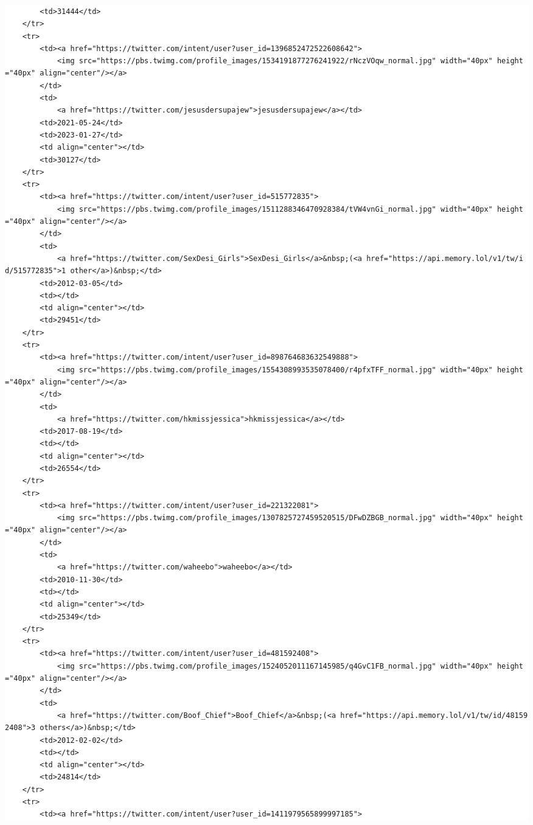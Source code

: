             <td>31444</td>
        </tr>
        <tr>
            <td><a href="https://twitter.com/intent/user?user_id=1396852472522608642">
                <img src="https://pbs.twimg.com/profile_images/1534191877276241922/rNczVOqw_normal.jpg" width="40px" height="40px" align="center"/></a>
            </td>
            <td>
                <a href="https://twitter.com/jesusdersupajew">jesusdersupajew</a></td>
            <td>2021-05-24</td>
            <td>2023-01-27</td>
            <td align="center"></td>
            <td>30127</td>
        </tr>
        <tr>
            <td><a href="https://twitter.com/intent/user?user_id=515772835">
                <img src="https://pbs.twimg.com/profile_images/1511288346470928384/tVW4vnGi_normal.jpg" width="40px" height="40px" align="center"/></a>
            </td>
            <td>
                <a href="https://twitter.com/SexDesi_Girls">SexDesi_Girls</a>&nbsp;(<a href="https://api.memory.lol/v1/tw/id/515772835">1 other</a>)&nbsp;</td>
            <td>2012-03-05</td>
            <td></td>
            <td align="center"></td>
            <td>29451</td>
        </tr>
        <tr>
            <td><a href="https://twitter.com/intent/user?user_id=898764683632549888">
                <img src="https://pbs.twimg.com/profile_images/1554308993535078400/r4pfxTFF_normal.jpg" width="40px" height="40px" align="center"/></a>
            </td>
            <td>
                <a href="https://twitter.com/hkmissjessica">hkmissjessica</a></td>
            <td>2017-08-19</td>
            <td></td>
            <td align="center"></td>
            <td>26554</td>
        </tr>
        <tr>
            <td><a href="https://twitter.com/intent/user?user_id=221322081">
                <img src="https://pbs.twimg.com/profile_images/1307825727459520515/DFwDZBGB_normal.jpg" width="40px" height="40px" align="center"/></a>
            </td>
            <td>
                <a href="https://twitter.com/waheebo">waheebo</a></td>
            <td>2010-11-30</td>
            <td></td>
            <td align="center"></td>
            <td>25349</td>
        </tr>
        <tr>
            <td><a href="https://twitter.com/intent/user?user_id=481592408">
                <img src="https://pbs.twimg.com/profile_images/1524052011167145985/q4GvC1FB_normal.jpg" width="40px" height="40px" align="center"/></a>
            </td>
            <td>
                <a href="https://twitter.com/Boof_Chief">Boof_Chief</a>&nbsp;(<a href="https://api.memory.lol/v1/tw/id/481592408">3 others</a>)&nbsp;</td>
            <td>2012-02-02</td>
            <td></td>
            <td align="center"></td>
            <td>24814</td>
        </tr>
        <tr>
            <td><a href="https://twitter.com/intent/user?user_id=1411979565899997185">